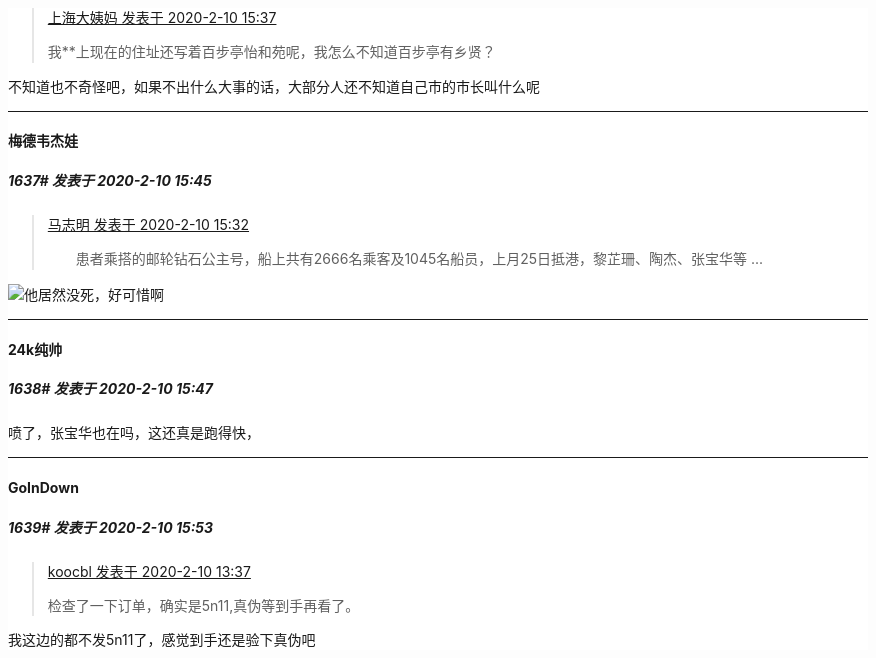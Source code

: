 

<blockquote><a href="httphttps://bbs.saraba1st.com/2b/forum.php?mod=redirect&amp;goto=findpost&amp;pid=46379513&amp;ptid=1912824" target="_blank">上海大姨妈 发表于 2020-2-10 15:37</a>

我**上现在的住址还写着百步亭怡和苑呢，我怎么不知道百步亭有乡贤？</blockquote>
不知道也不奇怪吧，如果不出什么大事的话，大部分人还不知道自己市的市长叫什么呢







-----

####  梅德韦杰娃  
##### 1637#       发表于 2020-2-10 15:45



<blockquote><a href="httphttps://bbs.saraba1st.com/2b/forum.php?mod=redirect&amp;goto=findpost&amp;pid=46379465&amp;ptid=1912824" target="_blank">马志明 发表于 2020-2-10 15:32</a>

　　患者乘搭的邮轮钻石公主号，船上共有2666名乘客及1045名船员，上月25日抵港，黎芷珊、陶杰、张宝华等 ...</blockquote>
<img src="https://static.saraba1st.com/image/smiley/face2017/001.png" referrerpolicy="no-referrer">他居然没死，好可惜啊







-----

####  24k纯帅  
##### 1638#       发表于 2020-2-10 15:47




喷了，张宝华也在吗，这还真是跑得快，







-----

####  GoInDown  
##### 1639#       发表于 2020-2-10 15:53



<blockquote><a href="httphttps://bbs.saraba1st.com/2b/forum.php?mod=redirect&amp;goto=findpost&amp;pid=46378372&amp;ptid=1912824" target="_blank">koocbl 发表于 2020-2-10 13:37</a>

检查了一下订单，确实是5n11,真伪等到手再看了。</blockquote>
我这边的都不发5n11了，感觉到手还是验下真伪吧






